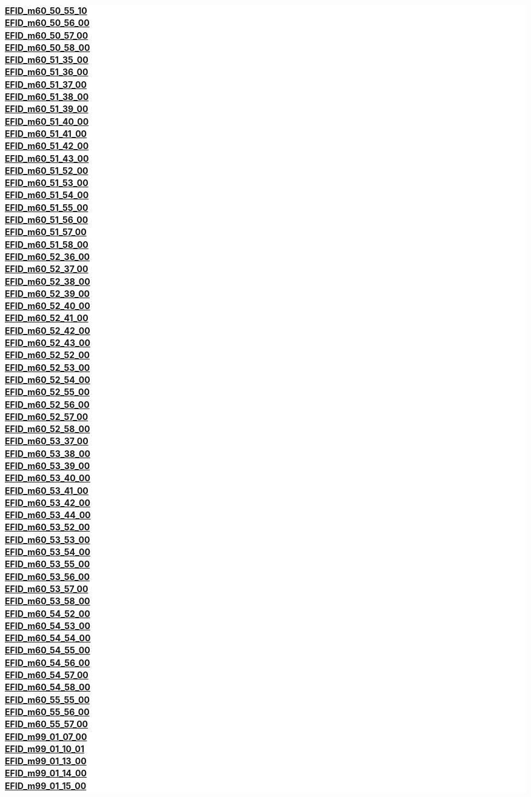 [**EFID_m60_50_55_10**](#EFID_m60_50_55_10)  
[**EFID_m60_50_56_00**](#EFID_m60_50_56_00)  
[**EFID_m60_50_57_00**](#EFID_m60_50_57_00)  
[**EFID_m60_50_58_00**](#EFID_m60_50_58_00)  
[**EFID_m60_51_35_00**](#EFID_m60_51_35_00)  
[**EFID_m60_51_36_00**](#EFID_m60_51_36_00)  
[**EFID_m60_51_37_00**](#EFID_m60_51_37_00)  
[**EFID_m60_51_38_00**](#EFID_m60_51_38_00)  
[**EFID_m60_51_39_00**](#EFID_m60_51_39_00)  
[**EFID_m60_51_40_00**](#EFID_m60_51_40_00)  
[**EFID_m60_51_41_00**](#EFID_m60_51_41_00)  
[**EFID_m60_51_42_00**](#EFID_m60_51_42_00)  
[**EFID_m60_51_43_00**](#EFID_m60_51_43_00)  
[**EFID_m60_51_52_00**](#EFID_m60_51_52_00)  
[**EFID_m60_51_53_00**](#EFID_m60_51_53_00)  
[**EFID_m60_51_54_00**](#EFID_m60_51_54_00)  
[**EFID_m60_51_55_00**](#EFID_m60_51_55_00)  
[**EFID_m60_51_56_00**](#EFID_m60_51_56_00)  
[**EFID_m60_51_57_00**](#EFID_m60_51_57_00)  
[**EFID_m60_51_58_00**](#EFID_m60_51_58_00)  
[**EFID_m60_52_36_00**](#EFID_m60_52_36_00)  
[**EFID_m60_52_37_00**](#EFID_m60_52_37_00)  
[**EFID_m60_52_38_00**](#EFID_m60_52_38_00)  
[**EFID_m60_52_39_00**](#EFID_m60_52_39_00)  
[**EFID_m60_52_40_00**](#EFID_m60_52_40_00)  
[**EFID_m60_52_41_00**](#EFID_m60_52_41_00)  
[**EFID_m60_52_42_00**](#EFID_m60_52_42_00)  
[**EFID_m60_52_43_00**](#EFID_m60_52_43_00)  
[**EFID_m60_52_52_00**](#EFID_m60_52_52_00)  
[**EFID_m60_52_53_00**](#EFID_m60_52_53_00)  
[**EFID_m60_52_54_00**](#EFID_m60_52_54_00)  
[**EFID_m60_52_55_00**](#EFID_m60_52_55_00)  
[**EFID_m60_52_56_00**](#EFID_m60_52_56_00)  
[**EFID_m60_52_57_00**](#EFID_m60_52_57_00)  
[**EFID_m60_52_58_00**](#EFID_m60_52_58_00)  
[**EFID_m60_53_37_00**](#EFID_m60_53_37_00)  
[**EFID_m60_53_38_00**](#EFID_m60_53_38_00)  
[**EFID_m60_53_39_00**](#EFID_m60_53_39_00)  
[**EFID_m60_53_40_00**](#EFID_m60_53_40_00)  
[**EFID_m60_53_41_00**](#EFID_m60_53_41_00)  
[**EFID_m60_53_42_00**](#EFID_m60_53_42_00)  
[**EFID_m60_53_44_00**](#EFID_m60_53_44_00)  
[**EFID_m60_53_52_00**](#EFID_m60_53_52_00)  
[**EFID_m60_53_53_00**](#EFID_m60_53_53_00)  
[**EFID_m60_53_54_00**](#EFID_m60_53_54_00)  
[**EFID_m60_53_55_00**](#EFID_m60_53_55_00)  
[**EFID_m60_53_56_00**](#EFID_m60_53_56_00)  
[**EFID_m60_53_57_00**](#EFID_m60_53_57_00)  
[**EFID_m60_53_58_00**](#EFID_m60_53_58_00)  
[**EFID_m60_54_52_00**](#EFID_m60_54_52_00)  
[**EFID_m60_54_53_00**](#EFID_m60_54_53_00)  
[**EFID_m60_54_54_00**](#EFID_m60_54_54_00)  
[**EFID_m60_54_55_00**](#EFID_m60_54_55_00)  
[**EFID_m60_54_56_00**](#EFID_m60_54_56_00)  
[**EFID_m60_54_57_00**](#EFID_m60_54_57_00)  
[**EFID_m60_54_58_00**](#EFID_m60_54_58_00)  
[**EFID_m60_55_55_00**](#EFID_m60_55_55_00)  
[**EFID_m60_55_56_00**](#EFID_m60_55_56_00)  
[**EFID_m60_55_57_00**](#EFID_m60_55_57_00)  
[**EFID_m99_01_07_00**](#EFID_m99_01_07_00)  
[**EFID_m99_01_10_01**](#EFID_m99_01_10_01)  
[**EFID_m99_01_13_00**](#EFID_m99_01_13_00)  
[**EFID_m99_01_14_00**](#EFID_m99_01_14_00)  
[**EFID_m99_01_15_00**](#EFID_m99_01_15_00)  